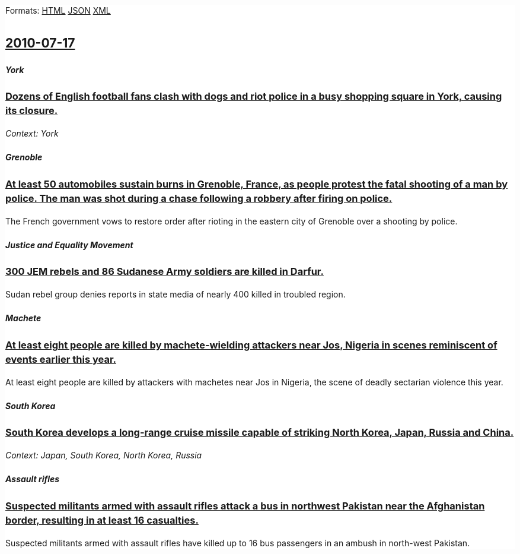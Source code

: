 
Formats: [HTML](2010/07/17/index.html)  [JSON](2010/07/17/index.json)  [XML](2010/07/17/index.xml)  

## [2010-07-17](/news/2010/07/17/index.md)

##### York
### [Dozens of English football fans clash with dogs and riot police in a busy shopping square in York, causing its closure. ](/news/2010/07/17/dozens-of-english-football-fans-clash-with-dogs-and-riot-police-in-a-busy-shopping-square-in-york-causing-its-closure.md)
_Context: York_

##### Grenoble
### [At least 50 automobiles sustain burns in Grenoble, France, as people protest the fatal shooting of a man by police. The man was shot during a chase following a robbery after firing on police. ](/news/2010/07/17/at-least-50-automobiles-sustain-burns-in-grenoble-france-as-people-protest-the-fatal-shooting-of-a-man-by-police-the-man-was-shot-during.md)
The French government vows to restore order after rioting in the eastern city of Grenoble over a shooting by police.

##### Justice and Equality Movement
### [300 JEM rebels and 86 Sudanese Army soldiers are killed in Darfur. ](/news/2010/07/17/300-jem-rebels-and-86-sudanese-army-soldiers-are-killed-in-darfur.md)
Sudan rebel group denies reports in state media of nearly 400 killed in troubled region.

##### Machete
### [At least eight people are killed by machete-wielding attackers near Jos, Nigeria in scenes reminiscent of events earlier this year. ](/news/2010/07/17/at-least-eight-people-are-killed-by-machete-wielding-attackers-near-jos-nigeria-in-scenes-reminiscent-of-events-earlier-this-year.md)
At least eight people are killed by attackers with machetes near Jos in Nigeria, the scene of deadly sectarian violence this year.

##### South Korea
### [South Korea develops a long-range cruise missile capable of striking North Korea, Japan, Russia and China. ](/news/2010/07/17/south-korea-develops-a-long-range-cruise-missile-capable-of-striking-north-korea-japan-russia-and-china.md)
_Context: Japan, South Korea, North Korea, Russia_

##### Assault rifles
### [Suspected militants armed with assault rifles attack a bus in northwest Pakistan near the Afghanistan border, resulting in at least 16 casualties. ](/news/2010/07/17/suspected-militants-armed-with-assault-rifles-attack-a-bus-in-northwest-pakistan-near-the-afghanistan-border-resulting-in-at-least-16-casua.md)
Suspected militants armed with assault rifles have killed up to 16 bus passengers in an ambush in north-west Pakistan.
